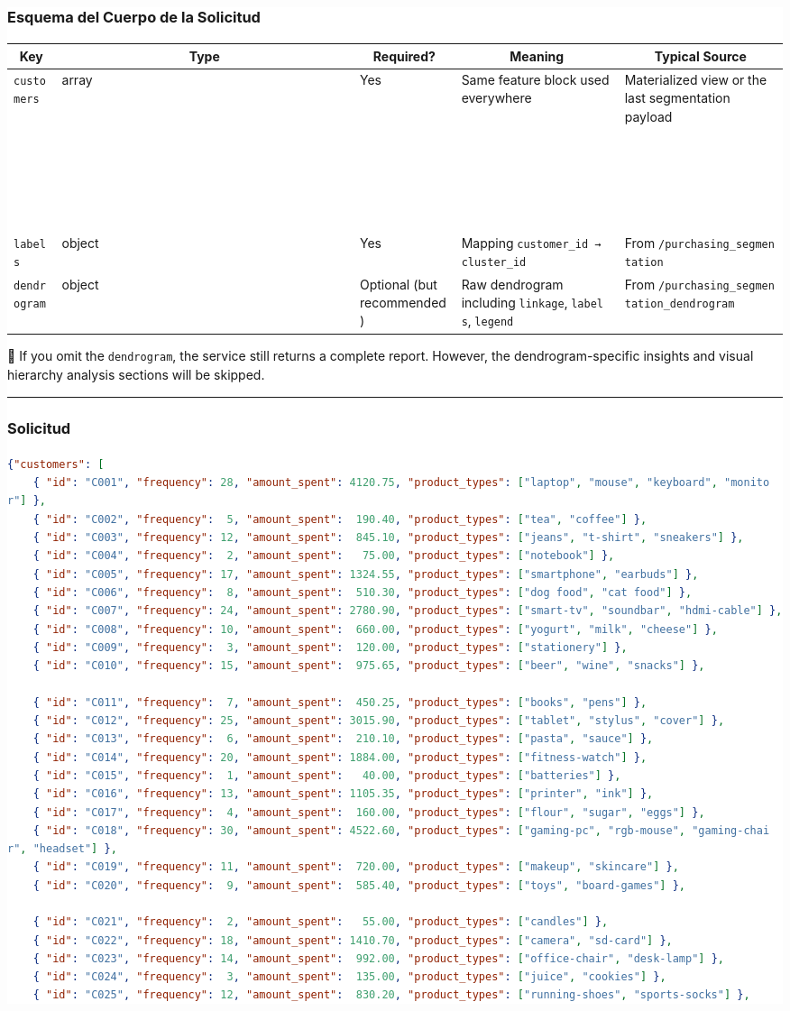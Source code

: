 ### Esquema del Cuerpo de la Solicitud

| **Key**      | **Type**      | **Required?**              | **Meaning**                                            | **Typical Source**                                 |
| ------------ | ------------- | -------------------------- | ------------------------------------------------------ | -------------------------------------------------- |
| `customers`  | array<object> | Yes                        | Same feature block used everywhere                     | Materialized view or the last segmentation payload |
| `labels`     | object        | Yes                        | Mapping `customer_id → cluster_id`                     | From `/purchasing_segmentation`                    |
| `dendrogram` | object        | Optional (but recommended) | Raw dendrogram including `linkage`, `labels`, `legend` | From `/purchasing_segmentation_dendrogram`         |

📝 If you omit the `dendrogram`, the service still returns a complete report.
However, the dendrogram-specific insights and visual hierarchy analysis sections will be skipped.

---

### Solicitud

```json
{"customers": [
    { "id": "C001", "frequency": 28, "amount_spent": 4120.75, "product_types": ["laptop", "mouse", "keyboard", "monitor"] },
    { "id": "C002", "frequency":  5, "amount_spent":  190.40, "product_types": ["tea", "coffee"] },
    { "id": "C003", "frequency": 12, "amount_spent":  845.10, "product_types": ["jeans", "t-shirt", "sneakers"] },
    { "id": "C004", "frequency":  2, "amount_spent":   75.00, "product_types": ["notebook"] },
    { "id": "C005", "frequency": 17, "amount_spent": 1324.55, "product_types": ["smartphone", "earbuds"] },
    { "id": "C006", "frequency":  8, "amount_spent":  510.30, "product_types": ["dog food", "cat food"] },
    { "id": "C007", "frequency": 24, "amount_spent": 2780.90, "product_types": ["smart-tv", "soundbar", "hdmi-cable"] },
    { "id": "C008", "frequency": 10, "amount_spent":  660.00, "product_types": ["yogurt", "milk", "cheese"] },
    { "id": "C009", "frequency":  3, "amount_spent":  120.00, "product_types": ["stationery"] },
    { "id": "C010", "frequency": 15, "amount_spent":  975.65, "product_types": ["beer", "wine", "snacks"] },

    { "id": "C011", "frequency":  7, "amount_spent":  450.25, "product_types": ["books", "pens"] },
    { "id": "C012", "frequency": 25, "amount_spent": 3015.90, "product_types": ["tablet", "stylus", "cover"] },
    { "id": "C013", "frequency":  6, "amount_spent":  210.10, "product_types": ["pasta", "sauce"] },
    { "id": "C014", "frequency": 20, "amount_spent": 1884.00, "product_types": ["fitness-watch"] },
    { "id": "C015", "frequency":  1, "amount_spent":   40.00, "product_types": ["batteries"] },
    { "id": "C016", "frequency": 13, "amount_spent": 1105.35, "product_types": ["printer", "ink"] },
    { "id": "C017", "frequency":  4, "amount_spent":  160.00, "product_types": ["flour", "sugar", "eggs"] },
    { "id": "C018", "frequency": 30, "amount_spent": 4522.60, "product_types": ["gaming-pc", "rgb-mouse", "gaming-chair", "headset"] },
    { "id": "C019", "frequency": 11, "amount_spent":  720.00, "product_types": ["makeup", "skincare"] },
    { "id": "C020", "frequency":  9, "amount_spent":  585.40, "product_types": ["toys", "board-games"] },

    { "id": "C021", "frequency":  2, "amount_spent":   55.00, "product_types": ["candles"] },
    { "id": "C022", "frequency": 18, "amount_spent": 1410.70, "product_types": ["camera", "sd-card"] },
    { "id": "C023", "frequency": 14, "amount_spent":  992.00, "product_types": ["office-chair", "desk-lamp"] },
    { "id": "C024", "frequency":  3, "amount_spent":  135.00, "product_types": ["juice", "cookies"] },
    { "id": "C025", "frequency": 12, "amount_spent":  830.20, "product_types": ["running-shoes", "sports-socks"] },
```